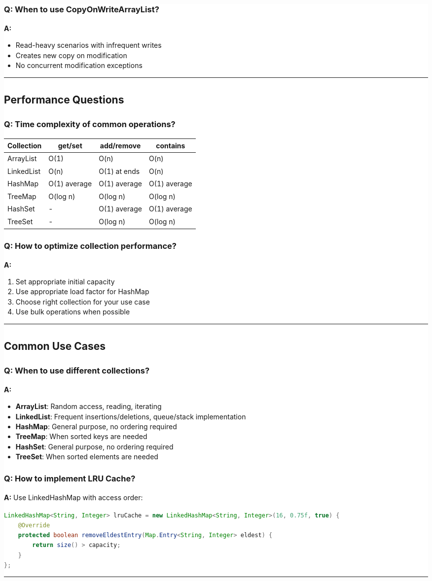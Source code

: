 ### Q: When to use CopyOnWriteArrayList?
**A:** 
- Read-heavy scenarios with infrequent writes
- Creates new copy on modification
- No concurrent modification exceptions

---

## Performance Questions

### Q: Time complexity of common operations?

| Collection | get/set | add/remove | contains |
|------------|---------|------------|----------|
| ArrayList | O(1) | O(n) | O(n) |
| LinkedList | O(n) | O(1) at ends | O(n) |
| HashMap | O(1) average | O(1) average | O(1) average |
| TreeMap | O(log n) | O(log n) | O(log n) |
| HashSet | - | O(1) average | O(1) average |
| TreeSet | - | O(log n) | O(log n) |

### Q: How to optimize collection performance?
**A:** 
1. Set appropriate initial capacity
2. Use appropriate load factor for HashMap
3. Choose right collection for your use case
4. Use bulk operations when possible

---

## Common Use Cases

### Q: When to use different collections?
**A:** 
- **ArrayList**: Random access, reading, iterating
- **LinkedList**: Frequent insertions/deletions, queue/stack implementation
- **HashMap**: General purpose, no ordering required
- **TreeMap**: When sorted keys are needed
- **HashSet**: General purpose, no ordering required
- **TreeSet**: When sorted elements are needed

### Q: How to implement LRU Cache?
**A:** Use LinkedHashMap with access order:
```java
LinkedHashMap<String, Integer> lruCache = new LinkedHashMap<String, Integer>(16, 0.75f, true) {
    @Override
    protected boolean removeEldestEntry(Map.Entry<String, Integer> eldest) {
        return size() > capacity;
    }
};
```

---